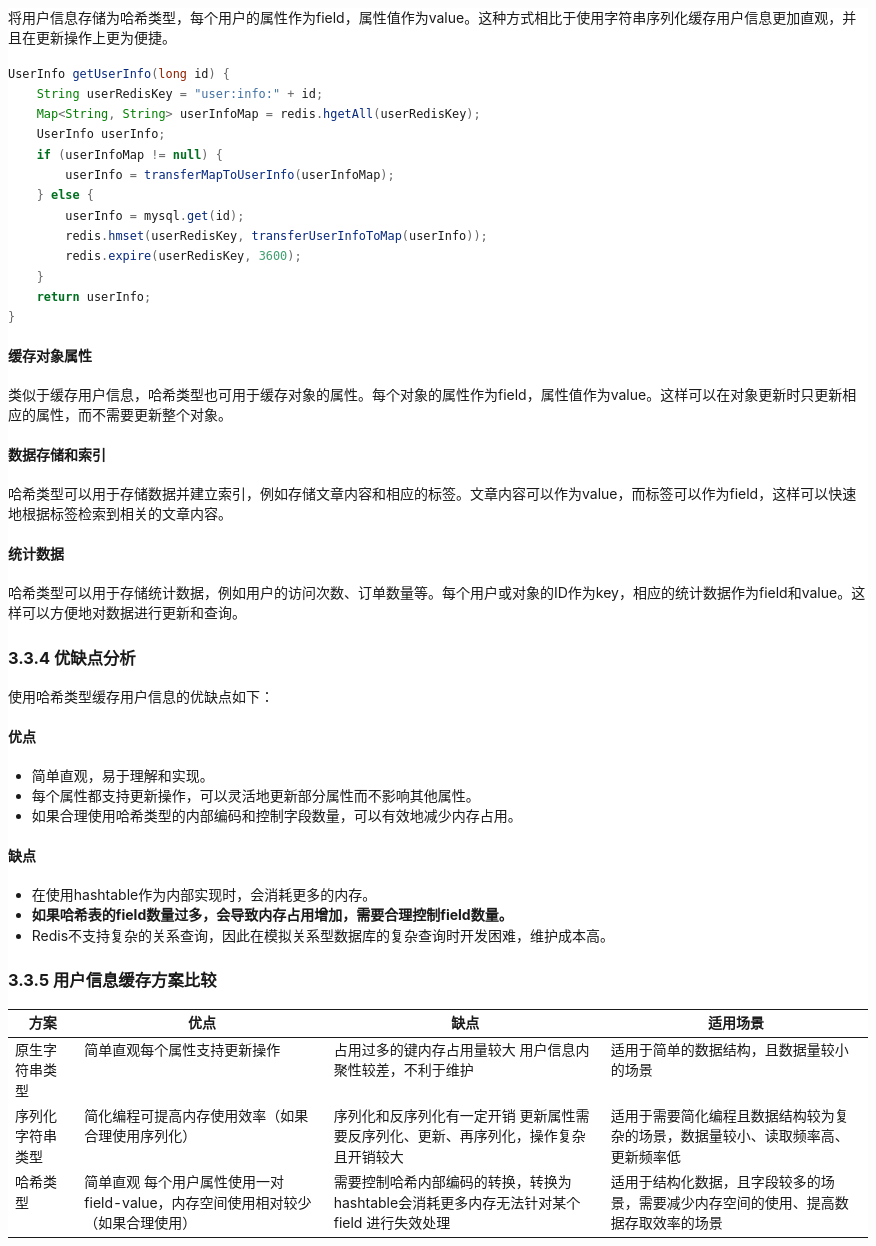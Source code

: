 
将用户信息存储为哈希类型，每个用户的属性作为field，属性值作为value。这种方式相比于使用字符串序列化缓存用户信息更加直观，并且在更新操作上更为便捷。

```java
UserInfo getUserInfo(long id) {
    String userRedisKey = "user:info:" + id;
    Map<String, String> userInfoMap = redis.hgetAll(userRedisKey);
    UserInfo userInfo;
    if (userInfoMap != null) {
        userInfo = transferMapToUserInfo(userInfoMap);
    } else {
        userInfo = mysql.get(id);
        redis.hmset(userRedisKey, transferUserInfoToMap(userInfo));
        redis.expire(userRedisKey, 3600);
    }
    return userInfo;
}
```

#### 缓存对象属性

类似于缓存用户信息，哈希类型也可用于缓存对象的属性。每个对象的属性作为field，属性值作为value。这样可以在对象更新时只更新相应的属性，而不需要更新整个对象。

#### 数据存储和索引

哈希类型可以用于存储数据并建立索引，例如存储文章内容和相应的标签。文章内容可以作为value，而标签可以作为field，这样可以快速地根据标签检索到相关的文章内容。

#### 统计数据

哈希类型可以用于存储统计数据，例如用户的访问次数、订单数量等。每个用户或对象的ID作为key，相应的统计数据作为field和value。这样可以方便地对数据进行更新和查询。

### 3.3.4 优缺点分析

使用哈希类型缓存用户信息的优缺点如下：

#### 优点

- 简单直观，易于理解和实现。
- 每个属性都支持更新操作，可以灵活地更新部分属性而不影响其他属性。
- 如果合理使用哈希类型的内部编码和控制字段数量，可以有效地减少内存占用。

#### 缺点

- 在使用hashtable作为内部实现时，会消耗更多的内存。
- **如果哈希表的field数量过多，会导致内存占用增加，需要合理控制field数量。**
- Redis不支持复杂的关系查询，因此在模拟关系型数据库的复杂查询时开发困难，维护成本高。

### 3.3.5 用户信息缓存方案比较

| **方案**         | **优点**                                                     | **缺点**                                                     | **适用场景**                                                 |
| ---------------- | ------------------------------------------------------------ | ------------------------------------------------------------ | ------------------------------------------------------------ |
| 原生字符串类型   | 简单直观每个属性支持更新操作                                 | 占用过多的键内存占用量较大 用户信息内聚性较差，不利于维护    | 适用于简单的数据结构，且数据量较小的场景                     |
| 序列化字符串类型 | 简化编程可提高内存使用效率（如果合理使用序列化）             | 序列化和反序列化有一定开销 更新属性需要反序列化、更新、再序列化，操作复杂且开销较大 | 适用于需要简化编程且数据结构较为复杂的场景，数据量较小、读取频率高、更新频率低 |
| 哈希类型         | 简单直观  每个用户属性使用一对field-value，内存空间使用相对较少（如果合理使用） | 需要控制哈希内部编码的转换，转换为hashtable会消耗更多内存无法针对某个 field  进行失效处理 | 适用于结构化数据，且字段较多的场景，需要减少内存空间的使用、提高数据存取效率的场景 |
